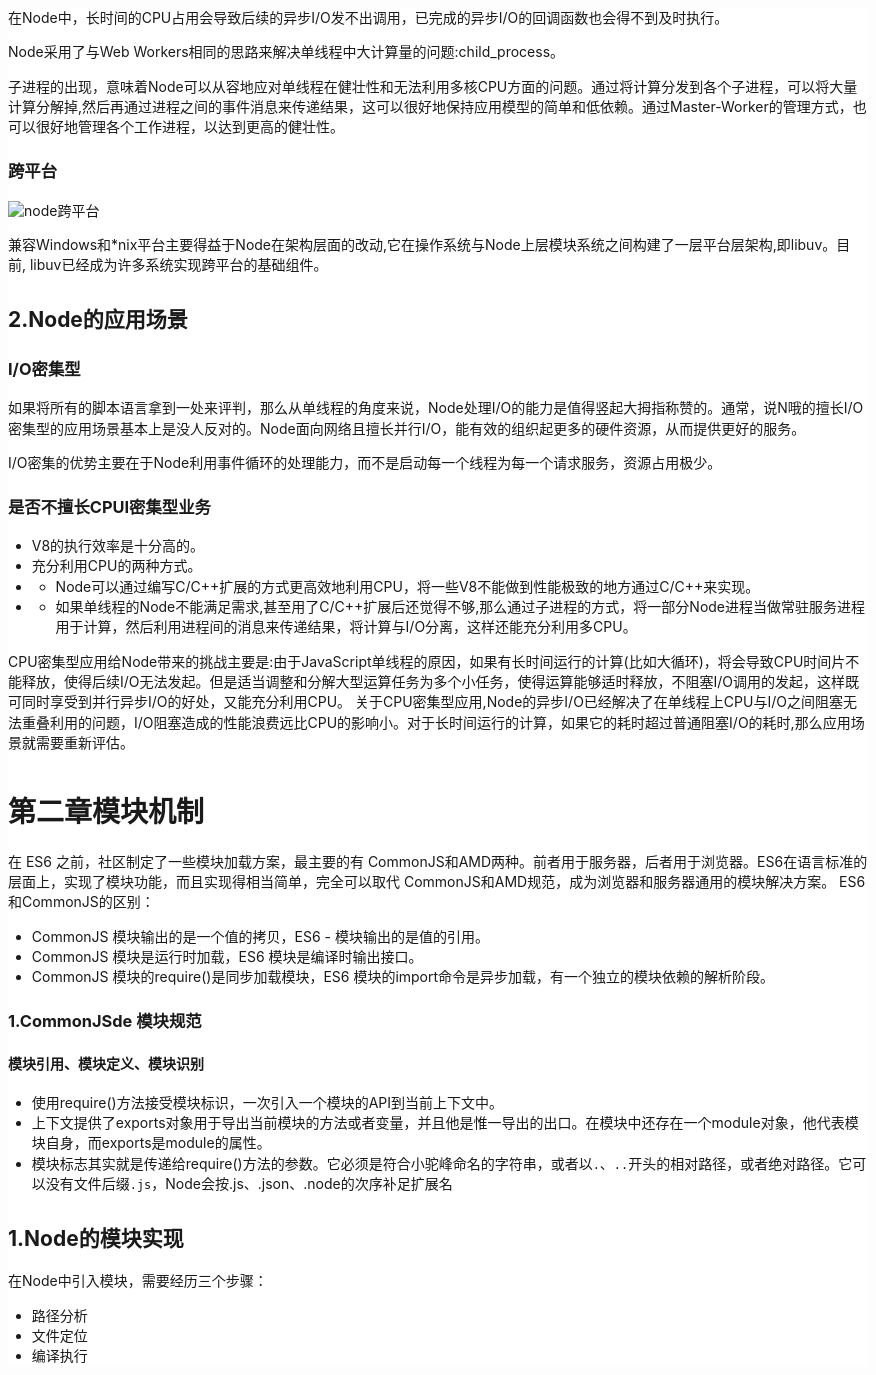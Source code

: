 在Node中，长时间的CPU占用会导致后续的异步I/O发不出调用，已完成的异步I/O的回调函数也会得不到及时执行。

Node采用了与Web Workers相同的思路来解决单线程中大计算量的问题:child_process。

子进程的出现，意味着Node可以从容地应对单线程在健壮性和无法利用多核CPU方面的问题。通过将计算分发到各个子进程，可以将大量计算分解掉,然后再通过进程之间的事件消息来传递结果，这可以很好地保持应用模型的简单和低依赖。通过Master-Worker的管理方式，也可以很好地管理各个工作进程，以达到更高的健壮性。
### 跨平台
![node跨平台](https://images.cnblogs.com/cnblogs_com/dalegac/1825105/o_201025093750Node%E8%B7%A8%E5%B9%B3%E5%8F%B0.png)

兼容Windows和*nix平台主要得益于Node在架构层面的改动,它在操作系统与Node上层模块系统之间构建了一层平台层架构,即libuv。目前, libuv已经成为许多系统实现跨平台的基础组件。

## 2.Node的应用场景
### I/O密集型
如果将所有的脚本语言拿到一处来评判，那么从单线程的角度来说，Node处理I/O的能力是值得竖起大拇指称赞的。通常，说N哦的擅长I/O密集型的应用场景基本上是没人反对的。Node面向网络且擅长并行I/O，能有效的组织起更多的硬件资源，从而提供更好的服务。

I/O密集的优势主要在于Node利用事件循环的处理能力，而不是启动每一个线程为每一个请求服务，资源占用极少。
### 是否不擅长CPUI密集型业务
- V8的执行效率是十分高的。
- 充分利用CPU的两种方式。
- - Node可以通过编写C/C++扩展的方式更高效地利用CPU，将一些V8不能做到性能极致的地方通过C/C++来实现。
- - 如果单线程的Node不能满足需求,甚至用了C/C++扩展后还觉得不够,那么通过子进程的方式，将一部分Node进程当做常驻服务进程用于计算，然后利用进程间的消息来传递结果，将计算与I/O分离，这样还能充分利用多CPU。


CPU密集型应用给Node带来的挑战主要是:由于JavaScript单线程的原因，如果有长时间运行的计算(比如大循环)，将会导致CPU时间片不能释放，使得后续I/O无法发起。但是适当调整和分解大型运算任务为多个小任务，使得运算能够适时释放，不阻塞I/O调用的发起，这样既可同时享受到并行异步I/O的好处，又能充分利用CPU。
关于CPU密集型应用,Node的异步I/O已经解决了在单线程上CPU与I/O之间阻塞无法重叠利用的问题，I/O阻塞造成的性能浪费远比CPU的影响小。对于长时间运行的计算，如果它的耗时超过普通阻塞I/O的耗时,那么应用场景就需要重新评估。

# 第二章模块机制

在 ES6 之前，社区制定了一些模块加载方案，最主要的有 CommonJS和AMD两种。前者用于服务器，后者用于浏览器。ES6在语言标准的层面上，实现了模块功能，而且实现得相当简单，完全可以取代 CommonJS和AMD规范，成为浏览器和服务器通用的模块解决方案。
ES6和CommonJS的区别：
- CommonJS 模块输出的是一个值的拷贝，ES6 - 模块输出的是值的引用。
- CommonJS 模块是运行时加载，ES6 模块是编译时输出接口。
- CommonJS 模块的require()是同步加载模块，ES6 模块的import命令是异步加载，有一个独立的模块依赖的解析阶段。
### 1.CommonJSde 模块规范
#### 模块引用、模块定义、模块识别
- 使用require()方法接受模块标识，一次引入一个模块的API到当前上下文中。
- 上下文提供了exports对象用于导出当前模块的方法或者变量，并且他是惟一导出的出口。在模块中还存在一个module对象，他代表模块自身，而exports是module的属性。
- 模块标志其实就是传递给require()方法的参数。它必须是符合小驼峰命名的字符串，或者以`.`、`..`开头的相对路径，或者绝对路径。它可以没有文件后缀`.js`，Node会按.js、.json、.node的次序补足扩展名

## 1.Node的模块实现
在Node中引入模块，需要经历三个步骤：
- 路径分析
- 文件定位
- 编译执行
